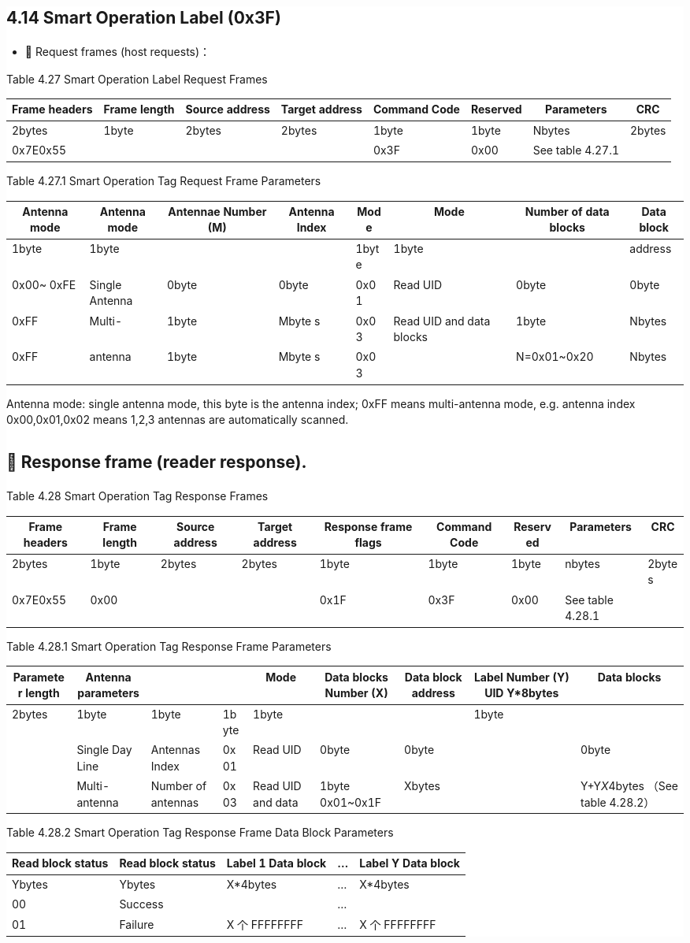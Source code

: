 ## 4.14 Smart Operation Label (0x3F)

-  Request frames (host requests)：

Table 4.27 Smart Operation Label Request Frames

| Frame headers | Frame length | Source address | Target address | Command Code | Reserved | Parameters       | CRC    |
| ------------- | ------------ | -------------- | -------------- | ------------ | -------- | ---------------- | ------ |
| 2bytes        | 1byte        | 2bytes         | 2bytes         | 1byte        | 1byte    | Nbytes           | 2bytes |
| 0x7E0x55      |              |                |                | 0x3F         | 0x00     | See table 4.27.1 |        |

Table 4.27.1 Smart Operation Tag Request Frame Parameters

| Antenna mode | Antenna mode   | Antennae Number (M) | Antenna Index | Mode  | Mode                     | Number of data blocks | Data block |
| ------------ | -------------- | ------------------- | ------------- | ----- | ------------------------ | --------------------- | ---------- |
| 1byte        | 1byte          |                     |               | 1byte | 1byte                    |                       | address    |
| 0x00~ 0xFE   | Single Antenna | 0byte               | 0byte         | 0x01  | Read UID                 | 0byte                 | 0byte      |
| 0xFF         | Multi-         | 1byte               | Mbyte s       | 0x03  | Read UID and data blocks | 1byte                 | Nbytes     |
| 0xFF         | antenna        | 1byte               | Mbyte s       | 0x03  |                          | N=0x01~0x20           | Nbytes     |

Antenna mode: single antenna mode, this byte is the antenna index; 0xFF means multi-antenna mode, e.g. antenna index 0x00,0x01,0x02 means 1,2,3 antennas are automatically scanned.

##  Response frame (reader response).

Table 4.28 Smart Operation Tag Response Frames

| Frame headers | Frame length | Source address | Target address | Response frame flags | Command Code | Reserved | Parameters       | CRC    |
| ------------- | ------------ | -------------- | -------------- | -------------------- | ------------ | -------- | ---------------- | ------ |
| 2bytes        | 1byte        | 2bytes         | 2bytes         | 1byte                | 1byte        | 1byte    | nbytes           | 2bytes |
| 0x7E0x55      | 0x00         |                |                | 0x1F                 | 0x3F         | 0x00     | See table 4.28.1 |        |

Table 4.28.1 Smart Operation Tag Response Frame Parameters

| Parameter length | Antenna parameters |                    |       | Mode              | Data blocks Number (X) | Data block address | Label Number (Y) UID Y\*8bytes | Data blocks                       |
| ---------------- | ------------------ | ------------------ | ----- | ----------------- | ---------------------- | ------------------ | ------------------------------ | --------------------------------- |
| 2bytes           | 1byte              | 1byte              | 1byte | 1byte             |                        |                    | 1byte                          |                                   |
|                  | Single Day Line    | Antennas Index     | 0x01  | Read UID          | 0byte                  | 0byte              |                                | 0byte                             |
|                  | Multi- antenna     | Number of antennas | 0x03  | Read UID and data | 1byte 0x01~0x1F        | Xbytes             |                                | Y+Y*X*4bytes （See table 4.28.2） |

Table 4.28.2 Smart Operation Tag Response Frame Data Block Parameters

| Read block status | Read block status | Label 1 Data block | …   | Label Y Data block |
| ----------------- | ----------------- | ------------------ | --- | ------------------ |
| Ybytes            | Ybytes            | X\*4bytes          | …   | X\*4bytes          |
| 00                | Success           |                    | …   |                    |
| 01                | Failure           | X 个 FFFFFFFF      | …   | X 个 FFFFFFFF      |
